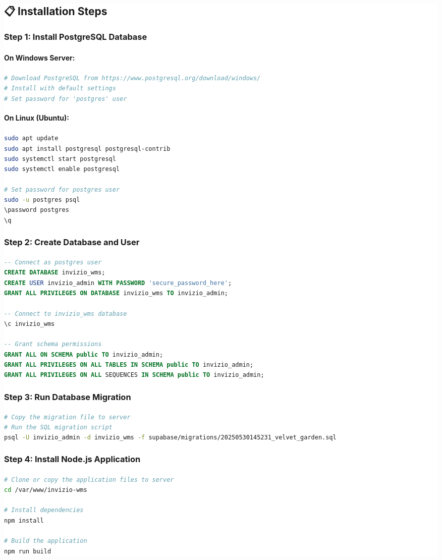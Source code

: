 ## 📋 Installation Steps

### Step 1: Install PostgreSQL Database

#### On Windows Server:
```bash
# Download PostgreSQL from https://www.postgresql.org/download/windows/
# Install with default settings
# Set password for 'postgres' user
```

#### On Linux (Ubuntu):
```bash
sudo apt update
sudo apt install postgresql postgresql-contrib
sudo systemctl start postgresql
sudo systemctl enable postgresql

# Set password for postgres user
sudo -u postgres psql
\password postgres
\q
```

### Step 2: Create Database and User

```sql
-- Connect as postgres user
CREATE DATABASE invizio_wms;
CREATE USER invizio_admin WITH PASSWORD 'secure_password_here';
GRANT ALL PRIVILEGES ON DATABASE invizio_wms TO invizio_admin;

-- Connect to invizio_wms database
\c invizio_wms

-- Grant schema permissions
GRANT ALL ON SCHEMA public TO invizio_admin;
GRANT ALL PRIVILEGES ON ALL TABLES IN SCHEMA public TO invizio_admin;
GRANT ALL PRIVILEGES ON ALL SEQUENCES IN SCHEMA public TO invizio_admin;
```

### Step 3: Run Database Migration

```bash
# Copy the migration file to server
# Run the SQL migration script
psql -U invizio_admin -d invizio_wms -f supabase/migrations/20250530145231_velvet_garden.sql
```

### Step 4: Install Node.js Application

```bash
# Clone or copy the application files to server
cd /var/www/invizio-wms

# Install dependencies
npm install

# Build the application
npm run build
```
